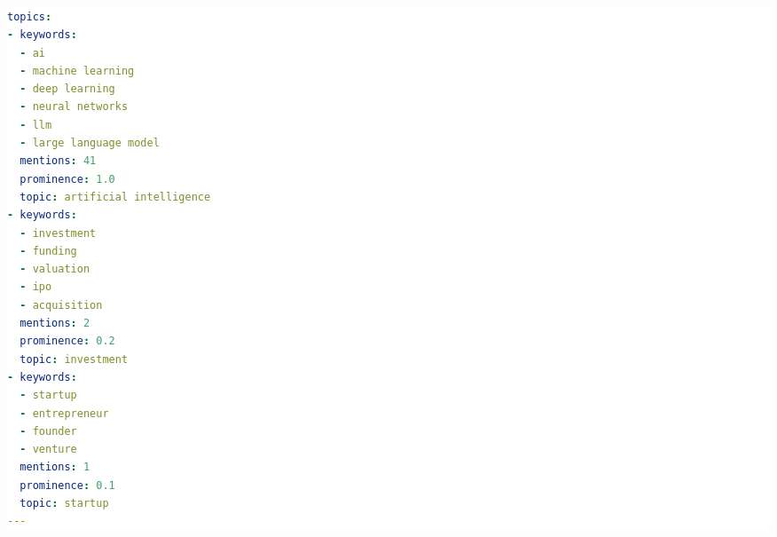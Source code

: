 ```yaml
topics:
- keywords:
  - ai
  - machine learning
  - deep learning
  - neural networks
  - llm
  - large language model
  mentions: 41
  prominence: 1.0
  topic: artificial intelligence
- keywords:
  - investment
  - funding
  - valuation
  - ipo
  - acquisition
  mentions: 2
  prominence: 0.2
  topic: investment
- keywords:
  - startup
  - entrepreneur
  - founder
  - venture
  mentions: 1
  prominence: 0.1
  topic: startup
---
```




